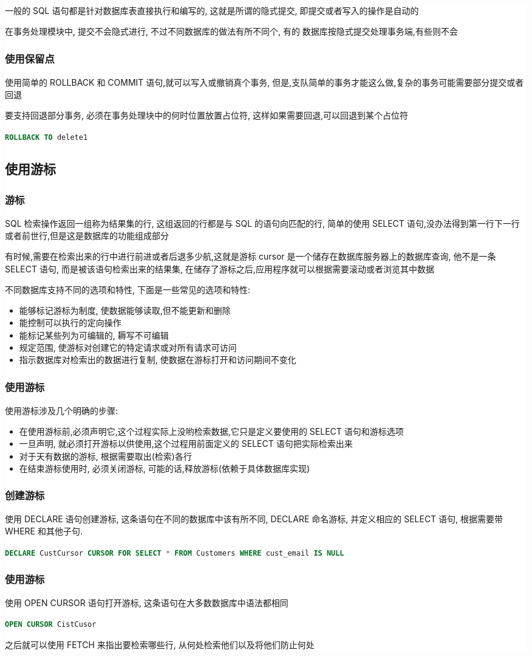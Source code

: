 一般的 SQL 语句都是针对数据库表直接执行和编写的, 这就是所谓的隐式提交, 即提交或者写入的操作是自动的

在事务处理模块中, 提交不会隐式进行, 不过不同数据库的做法有所不同个, 有的 数据库按隐式提交处理事务端,有些则不会

### 使用保留点

使用简单的 ROLLBACK 和 COMMIT 语句,就可以写入或撤销真个事务, 但是,支队简单的事务才能这么做,复杂的事务可能需要部分提交或者回退

要支持回退部分事务, 必须在事务处理块中的何时位置放置占位符, 这样如果需要回退,可以回退到某个占位符

```sql
ROLLBACK TO delete1
```

## 使用游标

### 游标

SQL 检索操作返回一组称为结果集的行, 这组返回的行都是与 SQL 的语句向匹配的行, 简单的使用 SELECT 语句,没办法得到第一行下一行或者前世行,但是这是数据库的功能组成部分

有时候,需要在检索出来的行中进行前进或者后退多少航,这就是游标 cursor 是一个储存在数据库服务器上的数据库查询, 他不是一条 SELECT 语句, 而是被该语句检索出来的结果集, 在储存了游标之后,应用程序就可以根据需要滚动或者浏览其中数据

不同数据库支持不同的选项和特性, 下面是一些常见的选项和特性:

- 能够标记游标为制度, 使数据能够读取,但不能更新和删除
- 能控制可以执行的定向操作
- 能标记某些列为可编辑的, 耨写不可编辑
- 规定范围, 使游标对创建它的特定请求或对所有请求可访问
- 指示数据库对检索出的数据进行复制, 使数据在游标打开和访问期间不变化

### 使用游标

使用游标涉及几个明确的步骤:

- 在使用游标前,必须声明它,这个过程实际上没哟检索数据,它只是定义要使用的 SELECT 语句和游标选项
- 一旦声明, 就必须打开游标以供使用,这个过程用前面定义的 SELECT 语句把实际检索出来
- 对于天有数据的游标, 根据需要取出(检索)各行
- 在结束游标使用时, 必须关闭游标, 可能的话,释放游标(依赖于具体数据库实现)

### 创建游标

使用 DECLARE 语句创建游标, 这条语句在不同的数据库中该有所不同, DECLARE 命名游标, 并定义相应的 SELECT 语句, 根据需要带 WHERE 和其他子句.

```sql
DECLARE CustCursor CURSOR FOR SELECT * FROM Customers WHERE cust_email IS NULL
```

### 使用游标

使用 OPEN CURSOR 语句打开游标, 这条语句在大多数数据库中语法都相同

```sql
OPEN CURSOR CistCusor
```

之后就可以使用 FETCH 来指出要检索哪些行, 从何处检索他们以及将他们防止何处
